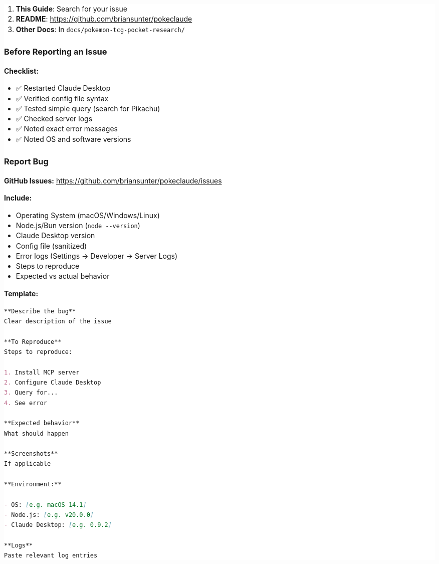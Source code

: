 1. **This Guide**: Search for your issue
2. **README**: https://github.com/briansunter/pokeclaude
3. **Other Docs**: In `docs/pokemon-tcg-pocket-research/`

### Before Reporting an Issue

**Checklist:**

- ✅ Restarted Claude Desktop
- ✅ Verified config file syntax
- ✅ Tested simple query (search for Pikachu)
- ✅ Checked server logs
- ✅ Noted exact error messages
- ✅ Noted OS and software versions

### Report Bug

**GitHub Issues:** https://github.com/briansunter/pokeclaude/issues

**Include:**

- Operating System (macOS/Windows/Linux)
- Node.js/Bun version (`node --version`)
- Claude Desktop version
- Config file (sanitized)
- Error logs (Settings → Developer → Server Logs)
- Steps to reproduce
- Expected vs actual behavior

**Template:**

```markdown
**Describe the bug**
Clear description of the issue

**To Reproduce**
Steps to reproduce:

1. Install MCP server
2. Configure Claude Desktop
3. Query for...
4. See error

**Expected behavior**
What should happen

**Screenshots**
If applicable

**Environment:**

- OS: [e.g. macOS 14.1]
- Node.js: [e.g. v20.0.0]
- Claude Desktop: [e.g. 0.9.2]

**Logs**
Paste relevant log entries
```
